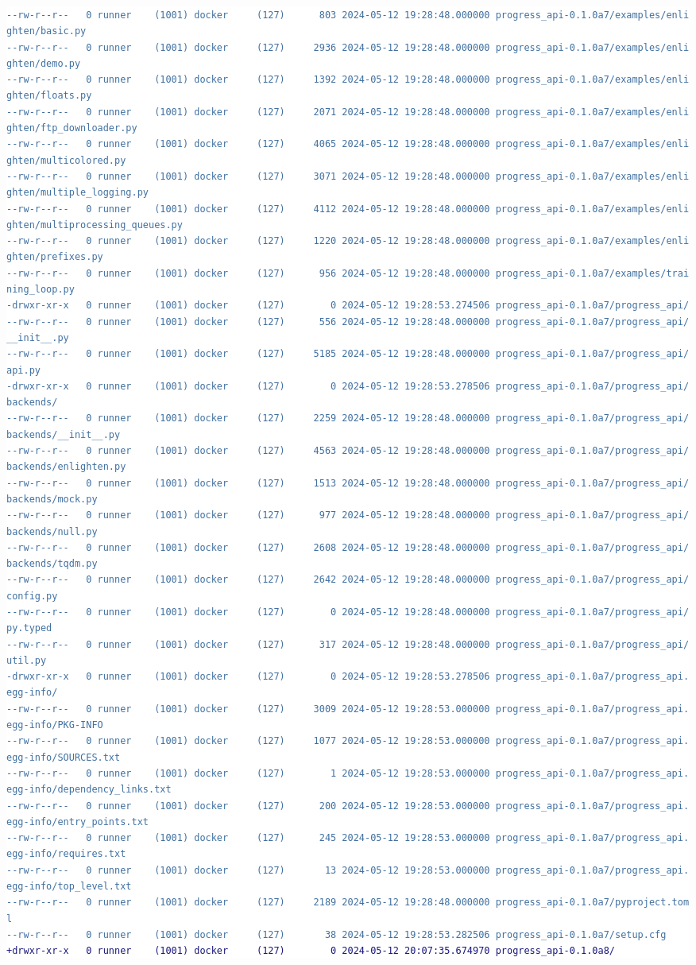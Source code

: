 ```diff
--rw-r--r--   0 runner    (1001) docker     (127)      803 2024-05-12 19:28:48.000000 progress_api-0.1.0a7/examples/enlighten/basic.py
--rw-r--r--   0 runner    (1001) docker     (127)     2936 2024-05-12 19:28:48.000000 progress_api-0.1.0a7/examples/enlighten/demo.py
--rw-r--r--   0 runner    (1001) docker     (127)     1392 2024-05-12 19:28:48.000000 progress_api-0.1.0a7/examples/enlighten/floats.py
--rw-r--r--   0 runner    (1001) docker     (127)     2071 2024-05-12 19:28:48.000000 progress_api-0.1.0a7/examples/enlighten/ftp_downloader.py
--rw-r--r--   0 runner    (1001) docker     (127)     4065 2024-05-12 19:28:48.000000 progress_api-0.1.0a7/examples/enlighten/multicolored.py
--rw-r--r--   0 runner    (1001) docker     (127)     3071 2024-05-12 19:28:48.000000 progress_api-0.1.0a7/examples/enlighten/multiple_logging.py
--rw-r--r--   0 runner    (1001) docker     (127)     4112 2024-05-12 19:28:48.000000 progress_api-0.1.0a7/examples/enlighten/multiprocessing_queues.py
--rw-r--r--   0 runner    (1001) docker     (127)     1220 2024-05-12 19:28:48.000000 progress_api-0.1.0a7/examples/enlighten/prefixes.py
--rw-r--r--   0 runner    (1001) docker     (127)      956 2024-05-12 19:28:48.000000 progress_api-0.1.0a7/examples/training_loop.py
-drwxr-xr-x   0 runner    (1001) docker     (127)        0 2024-05-12 19:28:53.274506 progress_api-0.1.0a7/progress_api/
--rw-r--r--   0 runner    (1001) docker     (127)      556 2024-05-12 19:28:48.000000 progress_api-0.1.0a7/progress_api/__init__.py
--rw-r--r--   0 runner    (1001) docker     (127)     5185 2024-05-12 19:28:48.000000 progress_api-0.1.0a7/progress_api/api.py
-drwxr-xr-x   0 runner    (1001) docker     (127)        0 2024-05-12 19:28:53.278506 progress_api-0.1.0a7/progress_api/backends/
--rw-r--r--   0 runner    (1001) docker     (127)     2259 2024-05-12 19:28:48.000000 progress_api-0.1.0a7/progress_api/backends/__init__.py
--rw-r--r--   0 runner    (1001) docker     (127)     4563 2024-05-12 19:28:48.000000 progress_api-0.1.0a7/progress_api/backends/enlighten.py
--rw-r--r--   0 runner    (1001) docker     (127)     1513 2024-05-12 19:28:48.000000 progress_api-0.1.0a7/progress_api/backends/mock.py
--rw-r--r--   0 runner    (1001) docker     (127)      977 2024-05-12 19:28:48.000000 progress_api-0.1.0a7/progress_api/backends/null.py
--rw-r--r--   0 runner    (1001) docker     (127)     2608 2024-05-12 19:28:48.000000 progress_api-0.1.0a7/progress_api/backends/tqdm.py
--rw-r--r--   0 runner    (1001) docker     (127)     2642 2024-05-12 19:28:48.000000 progress_api-0.1.0a7/progress_api/config.py
--rw-r--r--   0 runner    (1001) docker     (127)        0 2024-05-12 19:28:48.000000 progress_api-0.1.0a7/progress_api/py.typed
--rw-r--r--   0 runner    (1001) docker     (127)      317 2024-05-12 19:28:48.000000 progress_api-0.1.0a7/progress_api/util.py
-drwxr-xr-x   0 runner    (1001) docker     (127)        0 2024-05-12 19:28:53.278506 progress_api-0.1.0a7/progress_api.egg-info/
--rw-r--r--   0 runner    (1001) docker     (127)     3009 2024-05-12 19:28:53.000000 progress_api-0.1.0a7/progress_api.egg-info/PKG-INFO
--rw-r--r--   0 runner    (1001) docker     (127)     1077 2024-05-12 19:28:53.000000 progress_api-0.1.0a7/progress_api.egg-info/SOURCES.txt
--rw-r--r--   0 runner    (1001) docker     (127)        1 2024-05-12 19:28:53.000000 progress_api-0.1.0a7/progress_api.egg-info/dependency_links.txt
--rw-r--r--   0 runner    (1001) docker     (127)      200 2024-05-12 19:28:53.000000 progress_api-0.1.0a7/progress_api.egg-info/entry_points.txt
--rw-r--r--   0 runner    (1001) docker     (127)      245 2024-05-12 19:28:53.000000 progress_api-0.1.0a7/progress_api.egg-info/requires.txt
--rw-r--r--   0 runner    (1001) docker     (127)       13 2024-05-12 19:28:53.000000 progress_api-0.1.0a7/progress_api.egg-info/top_level.txt
--rw-r--r--   0 runner    (1001) docker     (127)     2189 2024-05-12 19:28:48.000000 progress_api-0.1.0a7/pyproject.toml
--rw-r--r--   0 runner    (1001) docker     (127)       38 2024-05-12 19:28:53.282506 progress_api-0.1.0a7/setup.cfg
+drwxr-xr-x   0 runner    (1001) docker     (127)        0 2024-05-12 20:07:35.674970 progress_api-0.1.0a8/
```